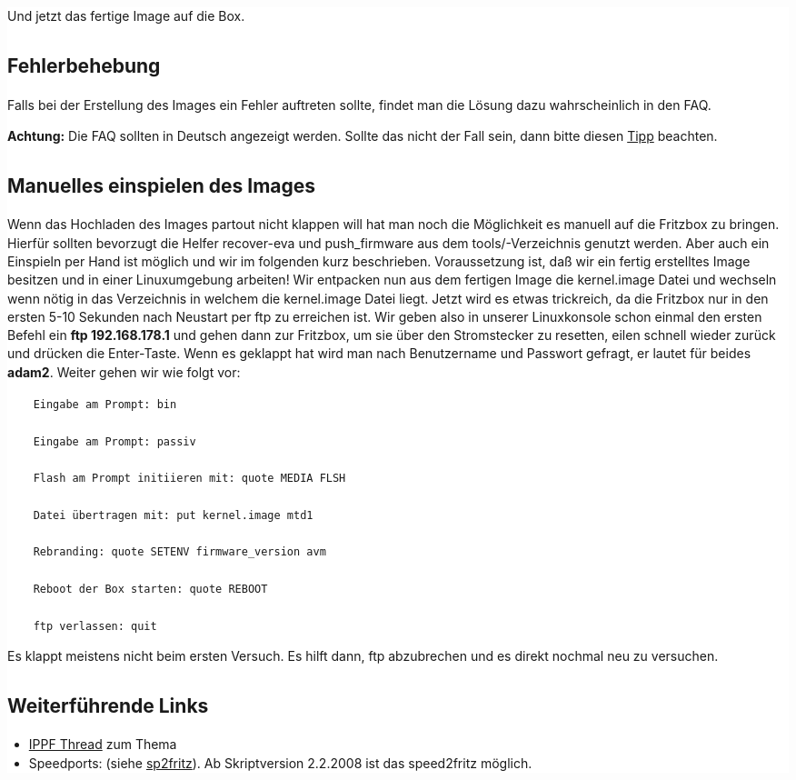 Und jetzt das fertige Image auf die Box.

## Fehlerbehebung

Falls bei der Erstellung des Images ein Fehler auftreten sollte, findet
man die Lösung dazu wahrscheinlich in den
FAQ.

**Achtung:** Die FAQ sollten in Deutsch
angezeigt werden. Sollte das nicht der Fall sein, dann bitte diesen
[Tipp](http://www.ip-phone-forum.de/showpost.php?p=1415087&postcount=11)
beachten.

## Manuelles einspielen des Images

Wenn das Hochladen des Images partout nicht klappen will hat man noch
die Möglichkeit es manuell auf die Fritzbox zu bringen. Hierfür sollten
bevorzugt die Helfer recover-eva und push_firmware aus dem
tools/-Verzeichnis genutzt werden. Aber auch ein Einspieln per Hand ist
möglich und wir im folgenden kurz beschrieben. Voraussetzung ist, daß
wir ein fertig erstelltes Image besitzen und in einer Linuxumgebung
arbeiten! Wir entpacken nun aus dem fertigen Image die kernel.image
Datei und wechseln wenn nötig in das Verzeichnis in welchem die
kernel.image Datei liegt. Jetzt wird es etwas trickreich, da die
Fritzbox nur in den ersten 5-10 Sekunden nach Neustart per ftp zu
erreichen ist. Wir geben also in unserer Linuxkonsole schon einmal den
ersten Befehl ein **ftp 192.168.178.1** und gehen dann zur Fritzbox, um
sie über den Stromstecker zu resetten, eilen schnell wieder zurück und
drücken die Enter-Taste. Wenn es geklappt hat wird man nach Benutzername
und Passwort gefragt, er lautet für beides **adam2**. Weiter gehen wir
wie folgt vor:

```
	Eingabe am Prompt: bin

	Eingabe am Prompt: passiv

	Flash am Prompt initiieren mit: quote MEDIA FLSH

	Datei übertragen mit: put kernel.image mtd1

	Rebranding: quote SETENV firmware_version avm

	Reboot der Box starten: quote REBOOT

	ftp verlassen: quit
```

Es klappt meistens nicht beim ersten Versuch. Es hilft dann, ftp
abzubrechen und es direkt nochmal neu zu versuchen.

## Weiterführende Links

-   [IPPF
    Thread](http://www.ip-phone-forum.de/showthread.php?t=175564)
    zum Thema
-   Speedports: (siehe
    [sp2fritz](http://wiki.ip-phone-forum.de/skript:speedport2fritz#was_mach_ich_mit_dem_fertigen_kernel.image)).
    Ab Skriptversion 2.2.2008 ist das speed2fritz möglich.


